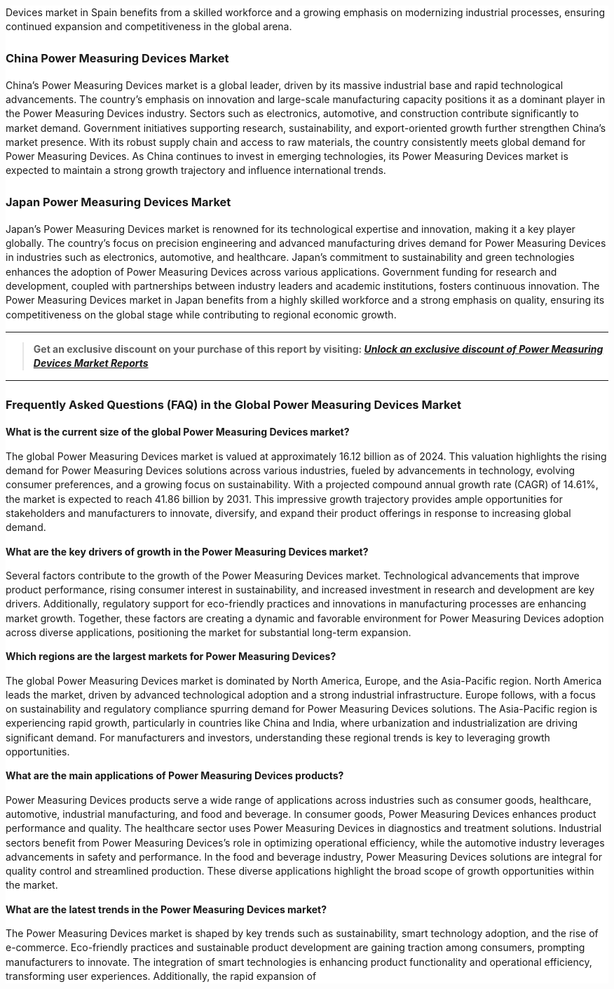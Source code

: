 Devices market in Spain benefits from a skilled workforce and a growing emphasis on modernizing industrial processes, ensuring continued expansion and competitiveness in the global arena.</p><h3>China Power Measuring Devices Market</h3><p>China&rsquo;s Power Measuring Devices market is a global leader, driven by its massive industrial base and rapid technological advancements. The country&rsquo;s emphasis on innovation and large-scale manufacturing capacity positions it as a dominant player in the Power Measuring Devices industry. Sectors such as electronics, automotive, and construction contribute significantly to market demand. Government initiatives supporting research, sustainability, and export-oriented growth further strengthen China&rsquo;s market presence. With its robust supply chain and access to raw materials, the country consistently meets global demand for Power Measuring Devices. As China continues to invest in emerging technologies, its Power Measuring Devices market is expected to maintain a strong growth trajectory and influence international trends.</p><h3>Japan Power Measuring Devices Market</h3><p>Japan&rsquo;s Power Measuring Devices market is renowned for its technological expertise and innovation, making it a key player globally. The country&rsquo;s focus on precision engineering and advanced manufacturing drives demand for Power Measuring Devices in industries such as electronics, automotive, and healthcare. Japan&rsquo;s commitment to sustainability and green technologies enhances the adoption of Power Measuring Devices across various applications. Government funding for research and development, coupled with partnerships between industry leaders and academic institutions, fosters continuous innovation. The Power Measuring Devices market in Japan benefits from a highly skilled workforce and a strong emphasis on quality, ensuring its competitiveness on the global stage while contributing to regional economic growth.</p><hr /><blockquote><p><strong>Get an exclusive discount on your purchase of this report by visiting: <em><a href="://marketresearchpulse.com/ask-for-discount/65226?utm_source=Github&amp;utm_medium=0112">Unlock an exclusive discount of Power Measuring Devices Market Reports</a></em>&nbsp;</strong></p></blockquote><hr /><h3>Frequently Asked Questions (FAQ) in the Global Power Measuring Devices Market</h3><p><strong>What is the current size of the global Power Measuring Devices market?</strong></p><p>The global Power Measuring Devices market is valued at approximately 16.12 billion as of 2024. This valuation highlights the rising demand for Power Measuring Devices solutions across various industries, fueled by advancements in technology, evolving consumer preferences, and a growing focus on sustainability. With a projected compound annual growth rate (CAGR) of 14.61%, the market is expected to reach 41.86 billion by 2031. This impressive growth trajectory provides ample opportunities for stakeholders and manufacturers to innovate, diversify, and expand their product offerings in response to increasing global demand.</p><p><strong>What are the key drivers of growth in the Power Measuring Devices market?</strong></p><p>Several factors contribute to the growth of the Power Measuring Devices market. Technological advancements that improve product performance, rising consumer interest in sustainability, and increased investment in research and development are key drivers. Additionally, regulatory support for eco-friendly practices and innovations in manufacturing processes are enhancing market growth. Together, these factors are creating a dynamic and favorable environment for Power Measuring Devices adoption across diverse applications, positioning the market for substantial long-term expansion.</p><p><strong>Which regions are the largest markets for Power Measuring Devices?</strong></p><p>The global Power Measuring Devices market is dominated by North America, Europe, and the Asia-Pacific region. North America leads the market, driven by advanced technological adoption and a strong industrial infrastructure. Europe follows, with a focus on sustainability and regulatory compliance spurring demand for Power Measuring Devices solutions. The Asia-Pacific region is experiencing rapid growth, particularly in countries like China and India, where urbanization and industrialization are driving significant demand. For manufacturers and investors, understanding these regional trends is key to leveraging growth opportunities.</p><p><strong>What are the main applications of Power Measuring Devices products?</strong></p><p>Power Measuring Devices products serve a wide range of applications across industries such as consumer goods, healthcare, automotive, industrial manufacturing, and food and beverage. In consumer goods, Power Measuring Devices enhances product performance and quality. The healthcare sector uses Power Measuring Devices in diagnostics and treatment solutions. Industrial sectors benefit from Power Measuring Devices&rsquo;s role in optimizing operational efficiency, while the automotive industry leverages advancements in safety and performance. In the food and beverage industry, Power Measuring Devices solutions are integral for quality control and streamlined production. These diverse applications highlight the broad scope of growth opportunities within the market.</p><p><strong>What are the latest trends in the Power Measuring Devices market?</strong></p><p>The Power Measuring Devices market is shaped by key trends such as sustainability, smart technology adoption, and the rise of e-commerce. Eco-friendly practices and sustainable product development are gaining traction among consumers, prompting manufacturers to innovate. The integration of smart technologies is enhancing product functionality and operational efficiency, transforming user experiences. Additionally, the rapid expansion of